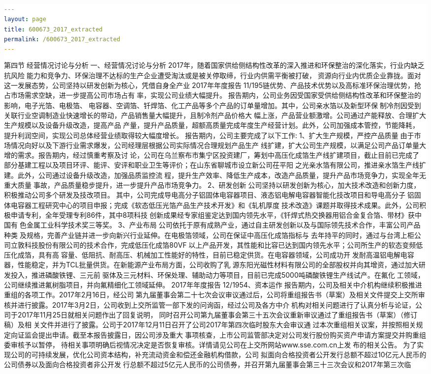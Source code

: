 ```yaml
---
layout: page
title: 600673_2017_extracted
permalink: /600673_2017_extracted
---
```


第四节
经营情况讨论与分析
一、经营情况讨论与分析
2017年，随着国家供给侧结构性改革的深入推进和环保整治的深化落实，行业内缺乏抗风险
能力和竞争力、环保治理不达标的生产企业遭受淘汰或是被关停取缔，行业内供需平衡被打破，
资源向行业内优质企业靠拢。面对这一发展态势，公司坚持以研发创新为核心，凭借自身全产业
2017年年度报告
11/195链优势、产品技术优势以及高标准环保治理优势，抢占市场需求空缺，进一步提高公司市场占有
率，实现公司业绩大幅提升。
报告期内，公司业务因受国家受供给侧结构性改革和环保整治的影响，电子光箔、电极箔、
电容器、空调箔、钎焊箔、化工产品等多个产品的订单量增加。其中，公司亲水箔以及新型环保
制冷剂因受到关联行业空调制造业快速增长的带动，产品销售量大幅提升，且制冷剂产品价格大
幅上涨，产品营业额激增。公司通过产能释放、合理扩大生产规模以及设备升级改造，提高产品
产量，提升产品质量，超额高质量完成年度生产经营计划。此外，公司加强成本管控，节能降耗，
提升利润空间，实现公司总体经营业绩取得较大幅度增长。
报告期内，公司主要完成了以下工作:
1、扩大生产规模，严控产品质量
由于市场情况向好以及下游行业需求爆发，公司经理层根据公司实际情况合理规划产品生产
线扩建，扩大公司生产规模，以满足公司产品订单量大增的需求。报告期内，经过慎重考察及讨
论，公司在乌兰察布市集宁区投资建厂，筹划中高压化成箔生产线扩建项目，截止目前已完成了
部分基建工程以及项目环评、能评、安评和职业卫生等评价；在山东省聊城市设立新公司茌平阳
之光亲水箔有限公司，推进亲水箔生产线扩建。此外，公司通过设备升级改造，加强品质监控流
程，提升生产效率、降低生产成本，改造产品质量，提升产品市场竞争力，实现全年无重大质量
事故，产品质量稳步提升，进一步提升产品市场竞争力。
2、研发创新
公司坚持以研发创新为核心，加大技术改造和创新力度，积极推动公司多个研发及技改项目。
其中，公司完成导电高分子铝固体电容器项目、液态铝电解电容器智能化技改项目和导电高分子
铝固体电容器工程研究中心的项目申报；完成《软态低压光箔产品生产技术开发》和《轧机厚度
技术改造》课题并取得技术成果。此外，公司积极申请专利，全年受理专利86件，其中8项科技
创新成果经专家组鉴定达到国内领先水平，《钎焊式热交换器用铝合金复合箔、带材》获中国有
色金属工业科学技术奖三等奖。
3、产业布局
公司依托于原有成熟产业，通过自主研发创新以及与国际领先技术合作，丰富公司产品种类
及规格，完善产业链并进一步向新兴行业延伸。在电极箔领域，公司在保证中高压化成箔指标与
去年持平的同时，通过与台湾上柜公司立敦科技股份有限公司的技术合作，完成低压化成箔80VF
以上产品开发，其性能和比容已达到国内领先水平；公司所生产的软态变频低压化成箔，具有高
容量、低阻抗、耐高压、机械加工性能好的特性，目前已稳定供货。在电容器领域，公司成功开
发耐高温铝电解电容器，性能稳定，并为TCL批量供货。在新能源产业布局方面，公司收购了乳
源东阳光磁性材料有限公司的全部股权并向其增资，通过加大研发投入，推进磷酸铁锂、三元前
驱体及三元材料、环保处理、辅助动力等项目，目前已完成5000吨磷酸铁锂生产线试产。在氟化
工领域，公司继续推进氟树脂项目，并向氟精细化工领域延伸。
2017年年度报告
12/1954、资本运作
报告期内，公司及相关中介机构继续积极推进重组的各项工作。2017年2月16日，经公司
第九届董事会第二十七次会议审议通过后，公司将重组报告书（草案）及相关文件提交上交所审
核并进行披露。2017年3月2日，公司收到上交所监管一部下发的问询函，经过公司及各方中介
机构对相关问题进行了认真分析与论证，公司于2017年11月25日就相关问题作出了回复说明，
同时召开公司第九届董事会第三十五次会议重新审议通过了重组报告书（草案）（修订稿）及相
关文件并进行了披露。公司于2017年12月11日召开了公司2017年第四次临时股东大会审议通
过本次重组相关议案，并按照相关规定向证监会提出申请。截至本报告披露日，因公司涉及重大
事项核查，上市公司监管部决定对公司发行股份购买资产申请方案提交并购重组委审核予以暂停，
待相关事项明确后视情况决定是否恢复审核。详情请见公司在上交所网站www.sse.com.cn上发
布的相关公告。
为了实现公司的可持续发展，优化公司资本结构，补充流动资金和偿还金融机构借款，公司
拟面向合格投资者公开发行总额不超过10亿元人民币的公司债券以及面向合格投资者非公开发
行总额不超过5亿元人民币的公司债券，并召开第九届董事会第三十三次会议和2017年第三次临
